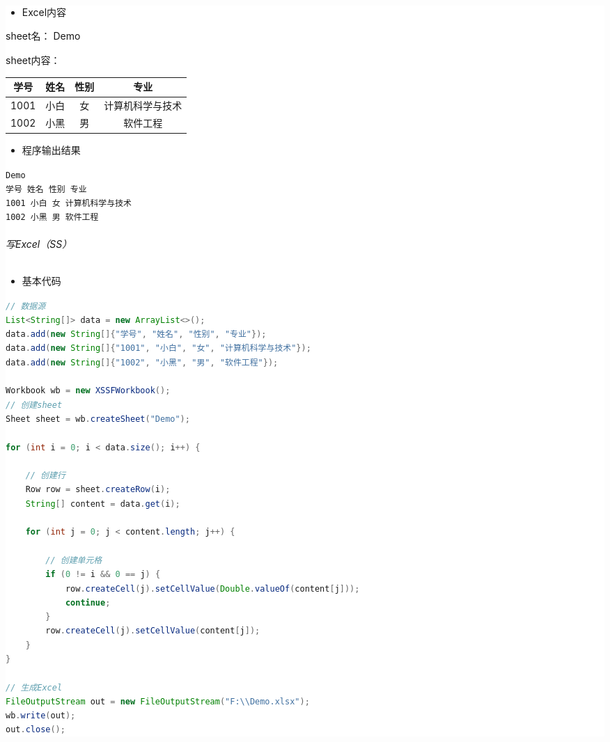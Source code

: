* Excel内容

sheet名： Demo

sheet内容：

|学号|姓名|性别|专业|
|:----:|:----:|:----:|:----:|
|1001|小白|女|计算机科学与技术|
|1002|小黑|男|软件工程|

* 程序输出结果

```
Demo
学号 姓名 性别 专业 
1001 小白 女 计算机科学与技术 
1002 小黑 男 软件工程 
```

###### 写Excel（SS）

* 基本代码

``` java
// 数据源
List<String[]> data = new ArrayList<>();
data.add(new String[]{"学号", "姓名", "性别", "专业"});
data.add(new String[]{"1001", "小白", "女", "计算机科学与技术"});
data.add(new String[]{"1002", "小黑", "男", "软件工程"});

Workbook wb = new XSSFWorkbook();
// 创建sheet
Sheet sheet = wb.createSheet("Demo");

for (int i = 0; i < data.size(); i++) {
    
    // 创建行
    Row row = sheet.createRow(i);
    String[] content = data.get(i);

    for (int j = 0; j < content.length; j++) {
        
        // 创建单元格
        if (0 != i && 0 == j) {
            row.createCell(j).setCellValue(Double.valueOf(content[j]));
            continue;
        }
        row.createCell(j).setCellValue(content[j]);
    }
}

// 生成Excel
FileOutputStream out = new FileOutputStream("F:\\Demo.xlsx");
wb.write(out);
out.close();
```

